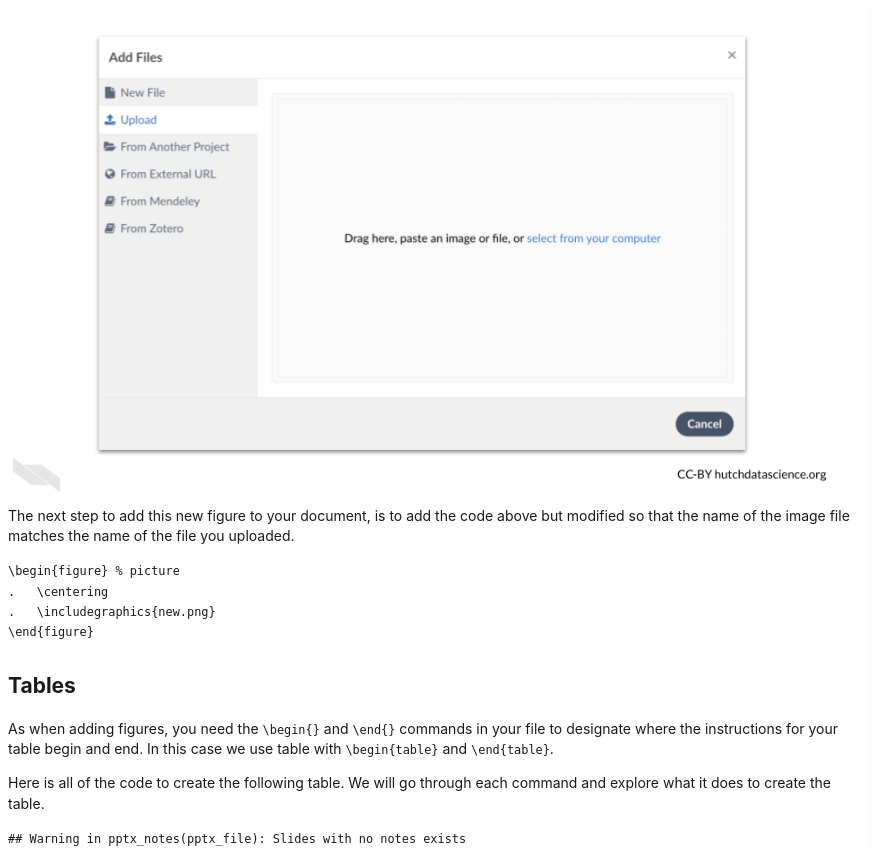<img src="05-elements_files/figure-html//1UgGtVn7RsqdQ4pJxDk_dueSyREHcH-uWTNAT27E2mG8_g1c91f28435b_0_33.png" alt="Menu for uploading a file.." width="100%" style="display: block; margin: auto;" />

The next step to add this new figure to your document, is to add the code above but modified so that the name of the image file matches the name of the file you uploaded.

`\begin{figure} % picture`<br>
`.   \centering`<br>
`.   \includegraphics{new.png}`<br>
`\end{figure}`<br>

## Tables 

As when adding figures, you need the `\begin{}` and `\end{}` commands in your file to designate where the instructions for your table begin and end. In this case we use table with `\begin{table}` and `\end{table}`. 

Here is all of the code to create the following table. We will go through each command and explore what it does to create the table.



```
## Warning in pptx_notes(pptx_file): Slides with no notes exists
```

